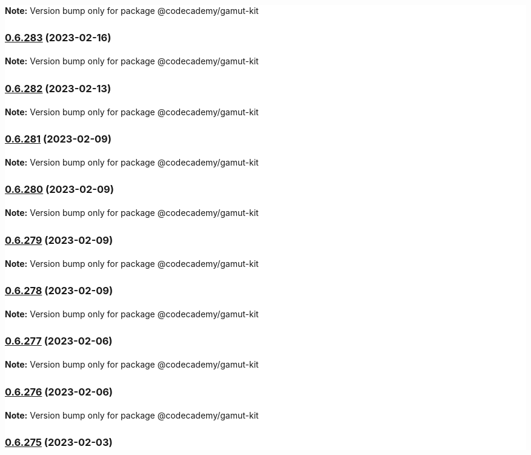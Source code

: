 **Note:** Version bump only for package @codecademy/gamut-kit

### [0.6.283](https://github.com/Codecademy/gamut/compare/@codecademy/gamut-kit@0.6.282...@codecademy/gamut-kit@0.6.283) (2023-02-16)

**Note:** Version bump only for package @codecademy/gamut-kit

### [0.6.282](https://github.com/Codecademy/gamut/compare/@codecademy/gamut-kit@0.6.281...@codecademy/gamut-kit@0.6.282) (2023-02-13)

**Note:** Version bump only for package @codecademy/gamut-kit

### [0.6.281](https://github.com/Codecademy/gamut/compare/@codecademy/gamut-kit@0.6.280...@codecademy/gamut-kit@0.6.281) (2023-02-09)

**Note:** Version bump only for package @codecademy/gamut-kit

### [0.6.280](https://github.com/Codecademy/gamut/compare/@codecademy/gamut-kit@0.6.279...@codecademy/gamut-kit@0.6.280) (2023-02-09)

**Note:** Version bump only for package @codecademy/gamut-kit

### [0.6.279](https://github.com/Codecademy/gamut/compare/@codecademy/gamut-kit@0.6.278...@codecademy/gamut-kit@0.6.279) (2023-02-09)

**Note:** Version bump only for package @codecademy/gamut-kit

### [0.6.278](https://github.com/Codecademy/gamut/compare/@codecademy/gamut-kit@0.6.277...@codecademy/gamut-kit@0.6.278) (2023-02-09)

**Note:** Version bump only for package @codecademy/gamut-kit

### [0.6.277](https://github.com/Codecademy/gamut/compare/@codecademy/gamut-kit@0.6.276...@codecademy/gamut-kit@0.6.277) (2023-02-06)

**Note:** Version bump only for package @codecademy/gamut-kit

### [0.6.276](https://github.com/Codecademy/gamut/compare/@codecademy/gamut-kit@0.6.275...@codecademy/gamut-kit@0.6.276) (2023-02-06)

**Note:** Version bump only for package @codecademy/gamut-kit

### [0.6.275](https://github.com/Codecademy/gamut/compare/@codecademy/gamut-kit@0.6.274...@codecademy/gamut-kit@0.6.275) (2023-02-03)
